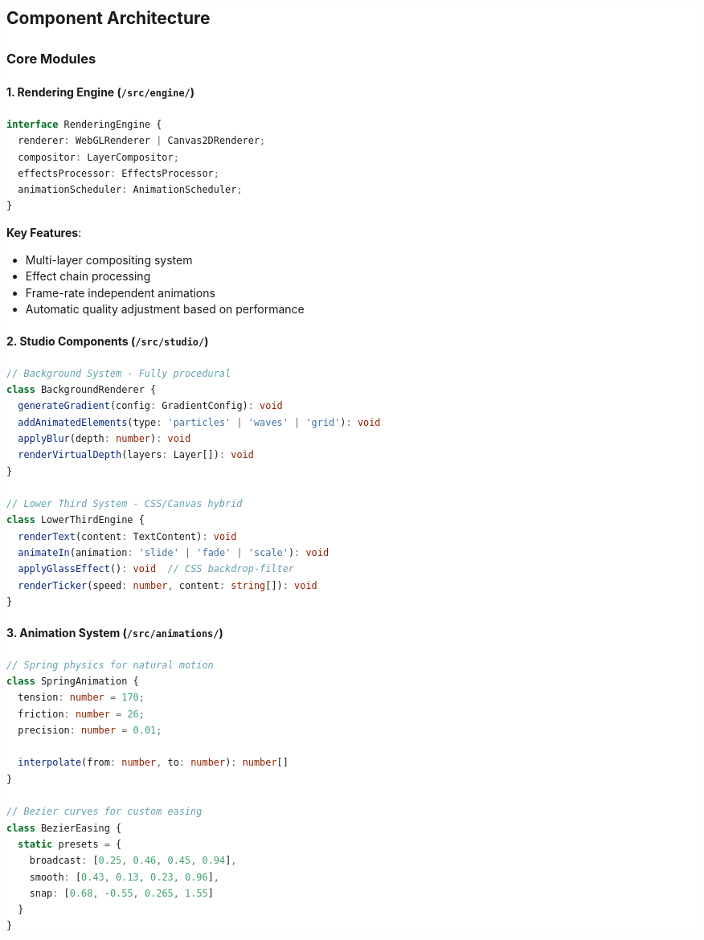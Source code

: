 ## Component Architecture

### Core Modules

#### 1. Rendering Engine (`/src/engine/`)

```typescript
interface RenderingEngine {
  renderer: WebGLRenderer | Canvas2DRenderer;
  compositor: LayerCompositor;
  effectsProcessor: EffectsProcessor;
  animationScheduler: AnimationScheduler;
}
```

**Key Features**:
- Multi-layer compositing system
- Effect chain processing
- Frame-rate independent animations
- Automatic quality adjustment based on performance

#### 2. Studio Components (`/src/studio/`)

```typescript
// Background System - Fully procedural
class BackgroundRenderer {
  generateGradient(config: GradientConfig): void
  addAnimatedElements(type: 'particles' | 'waves' | 'grid'): void
  applyBlur(depth: number): void
  renderVirtualDepth(layers: Layer[]): void
}

// Lower Third System - CSS/Canvas hybrid
class LowerThirdEngine {
  renderText(content: TextContent): void
  animateIn(animation: 'slide' | 'fade' | 'scale'): void
  applyGlassEffect(): void  // CSS backdrop-filter
  renderTicker(speed: number, content: string[]): void
}
```

#### 3. Animation System (`/src/animations/`)

```typescript
// Spring physics for natural motion
class SpringAnimation {
  tension: number = 170;
  friction: number = 26;
  precision: number = 0.01;
  
  interpolate(from: number, to: number): number[]
}

// Bezier curves for custom easing
class BezierEasing {
  static presets = {
    broadcast: [0.25, 0.46, 0.45, 0.94],
    smooth: [0.43, 0.13, 0.23, 0.96],
    snap: [0.68, -0.55, 0.265, 1.55]
  }
}
```
